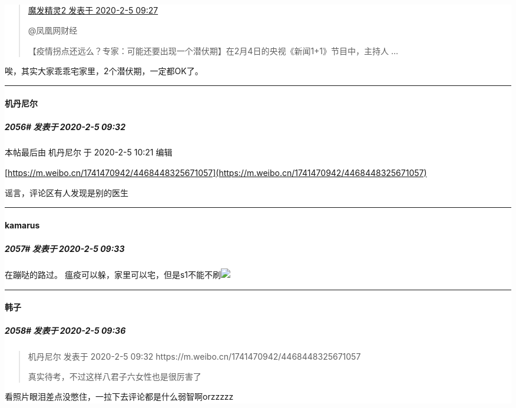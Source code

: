 <blockquote><a href="httphttps://bbs.saraba1st.com/2b/forum.php?mod=redirect&amp;goto=findpost&amp;pid=46330538&amp;ptid=1911928" target="_blank">魔发精灵2 发表于 2020-2-5 09:27</a>

@凤凰网财经

【疫情拐点还远么？专家：可能还要出现一个潜伏期】在2月4日的央视《新闻1+1》节目中，主持人 ...</blockquote>
唉，其实大家乖乖宅家里，2个潜伏期，一定都OK了。







-----

####  机丹尼尔  
##### 2056#       发表于 2020-2-5 09:32



 本帖最后由 机丹尼尔 于 2020-2-5 10:21 编辑 

[https://m.weibo.cn/1741470942/4468448325671057](https://m.weibo.cn/1741470942/4468448325671057)


谣言，评论区有人发现是别的医生









-----

####  kamarus  
##### 2057#       发表于 2020-2-5 09:33




在蹦哒的路过。
瘟疫可以躲，家里可以宅，但是s1不能不刷<img src="https://static.saraba1st.com/image/smiley/face2017/035.png" referrerpolicy="no-referrer">







-----

####  韩子  
##### 2058#       发表于 2020-2-5 09:36



<blockquote>机丹尼尔 发表于 2020-2-5 09:32
https://m.weibo.cn/1741470942/4468448325671057


真实待考，不过这样八君子六女性也是很厉害了</blockquote>
看照片眼泪差点没憋住，一拉下去评论都是什么弱智啊orzzzzz

